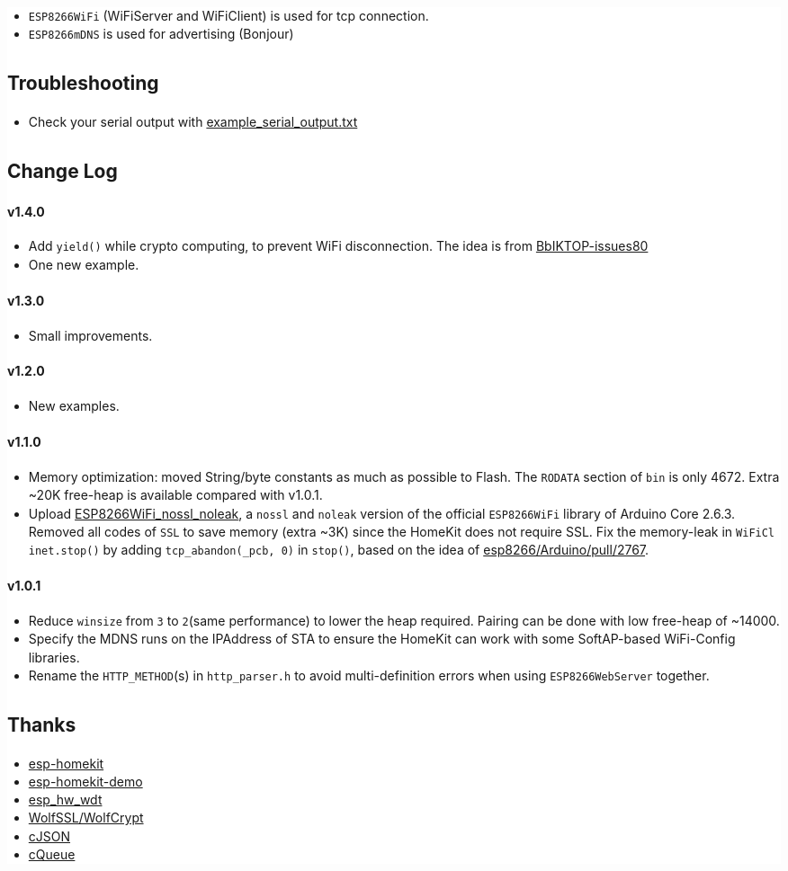 * `ESP8266WiFi` (WiFiServer and WiFiClient) is used for tcp connection.
* `ESP8266mDNS` is used for advertising (Bonjour) 

## Troubleshooting

* Check your serial output with [example_serial_output.txt](https://raw.github.com/Mixiaoxiao/Arduino-HomeKit-ESP8266/master/extras/example_serial_output_v1.1.0.txt)


## Change Log

#### v1.4.0

* Add `yield()` while crypto computing, to prevent WiFi disconnection. The idea is from [BbIKTOP-issues80](https://github.com/Yurik72/ESPHap/issues/80#issuecomment-803685175)
* One new example.

#### v1.3.0

* Small improvements.

#### v1.2.0

* New examples.

#### v1.1.0

* Memory optimization: moved String/byte constants as much as possible to Flash. The `RODATA` section of `bin` is only 4672. Extra ~20K free-heap is available compared with v1.0.1.
* Upload [ESP8266WiFi_nossl_noleak](https://github.com/Mixiaoxiao/Arduino-HomeKit-ESP8266/tree/master/extras/ESP8266WiFi_nossl_noleak/), a `nossl` and `noleak` version of the official `ESP8266WiFi` library of Arduino Core 2.6.3. Removed all codes of `SSL` to save memory (extra ~3K) since the HomeKit does not require SSL. Fix the memory-leak in `WiFiClinet.stop()` by adding `tcp_abandon(_pcb, 0)` in `stop()`, based on the idea of [esp8266/Arduino/pull/2767](https://github.com/esp8266/Arduino/pull/2767).

#### v1.0.1 
* Reduce `winsize` from `3` to `2`(same performance) to lower the heap required. Pairing can be done with low free-heap of ~14000.
* Specify the MDNS runs on the IPAddress of STA to ensure the HomeKit can work with some SoftAP-based WiFi-Config libraries.
* Rename the `HTTP_METHOD`(s) in `http_parser.h` to avoid multi-definition errors when using `ESP8266WebServer` together.

## Thanks
* [esp-homekit](https://github.com/maximkulkin/esp-homekit)
* [esp-homekit-demo](https://github.com/maximkulkin/esp-homekit-demo)
* [esp_hw_wdt](https://github.com/ComSuite/esp_hw_wdt)
* [WolfSSL/WolfCrypt](https://www.wolfssl.com/products/wolfcrypt-2/)
* [cJSON](https://github.com/DaveGamble/cJSON)
* [cQueue](https://github.com/SMFSW/cQueue)

